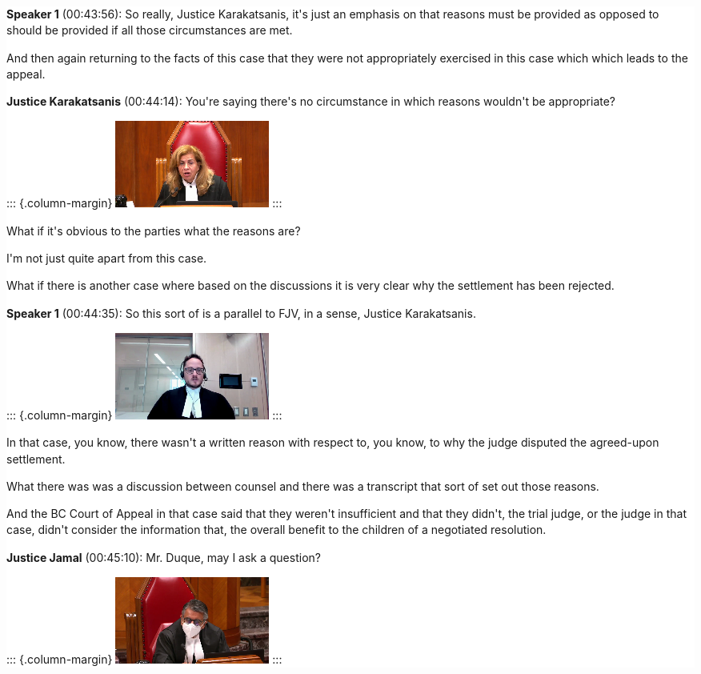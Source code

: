 **Speaker 1** (00:43:56): So really, Justice Karakatsanis, it's just an emphasis on that reasons must be provided as opposed to should be provided if all those circumstances are met.

And then again returning to the facts of this case that they were not appropriately exercised in this case which which leads to the appeal.

**Justice Karakatsanis** (00:44:14): You're saying there's no circumstance in which reasons wouldn't be appropriate?

::: {.column-margin}
![](2664.png)
:::

What if it's obvious to the parties what the reasons are?

I'm not just quite apart from this case.

What if there is another case where based on the discussions it is very clear why the settlement has been rejected.

**Speaker 1** (00:44:35): So this sort of is a parallel to FJV, in a sense, Justice Karakatsanis.

::: {.column-margin}
![](2691.png)
:::

In that case, you know, there wasn't a written reason with respect to, you know, to why the judge disputed the agreed-upon settlement.

What there was was a discussion between counsel and there was a transcript that sort of set out those reasons.

And the BC Court of Appeal in that case said that they weren't insufficient and that they didn't, the trial judge, or the judge in that case, didn't consider the information that, the overall benefit to the children of a negotiated resolution.

**Justice Jamal** (00:45:10): Mr. Duque, may I ask a question?

::: {.column-margin}
![](2737.png)
:::
